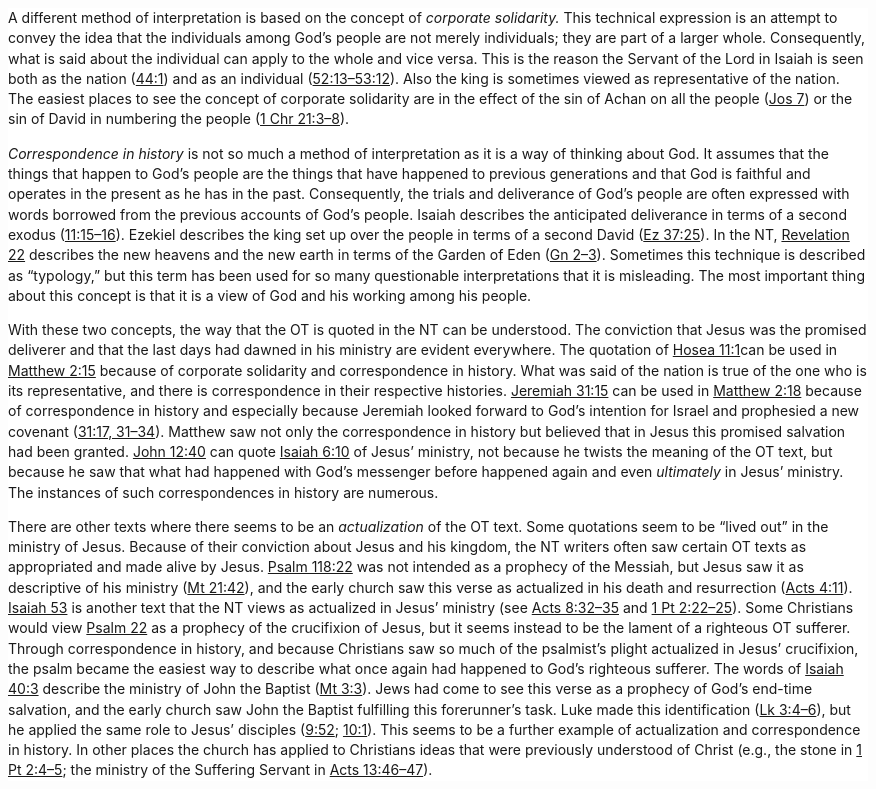 A different method of interpretation is based on the concept of *corporate solidarity.* This technical expression is an attempt to convey the idea that the individuals among God’s people are not merely individuals; they are part of a larger whole. Consequently, what is said about the individual can apply to the whole and vice versa. This is the reason the Servant of the Lord in Isaiah is seen both as the nation ([44:1](https://ref.ly/Isa44:1)) and as an individual ([52:13–53:12](https://ref.ly/Isa52:13-Isa53:12)). Also the king is sometimes viewed as representative of the nation. The easiest places to see the concept of corporate solidarity are in the effect of the sin of Achan on all the people ([Jos 7](https://ref.ly/Josh7:1-Josh7:26)) or the sin of David in numbering the people ([1 Chr 21:3–8](https://ref.ly/1Chr21:3-1Chr21:8)).

*Correspondence in history* is not so much a method of interpretation as it is a way of thinking about God. It assumes that the things that happen to God’s people are the things that have happened to previous generations and that God is faithful and operates in the present as he has in the past. Consequently, the trials and deliverance of God’s people are often expressed with words borrowed from the previous accounts of God’s people. Isaiah describes the anticipated deliverance in terms of a second exodus ([11:15–16](https://ref.ly/Isa11:15-Isa11:16)). Ezekiel describes the king set up over the people in terms of a second David ([Ez 37:25](https://ref.ly/Ezek37:25)). In the NT, [Revelation 22](https://ref.ly/Rev22:1-Rev22:21) describes the new heavens and the new earth in terms of the Garden of Eden ([Gn 2–3](https://ref.ly/Gen2:1-Gen3:24)). Sometimes this technique is described as “typology,” but this term has been used for so many questionable interpretations that it is misleading. The most important thing about this concept is that it is a view of God and his working among his people.

With these two concepts, the way that the OT is quoted in the NT can be understood. The conviction that Jesus was the promised deliverer and that the last days had dawned in his ministry are evident everywhere. The quotation of [Hosea 11:1](https://ref.ly/Hos11:1)can be used in [Matthew 2:15](https://ref.ly/Matt2:15) because of corporate solidarity and correspondence in history. What was said of the nation is true of the one who is its representative, and there is correspondence in their respective histories. [Jeremiah 31:15](https://ref.ly/Jer31:15) can be used in [Matthew 2:18](https://ref.ly/Matt2:18) because of correspondence in history and especially because Jeremiah looked forward to God’s intention for Israel and prophesied a new covenant ([31:17, 31–34](https://ref.ly/Jer31:17,Jer31:31-Jer31:34)). Matthew saw not only the correspondence in history but believed that in Jesus this promised salvation had been granted. [John 12:40](https://ref.ly/John12:40) can quote [Isaiah 6:10](https://ref.ly/Isa6:10) of Jesus’ ministry, not because he twists the meaning of the OT text, but because he saw that what had happened with God’s messenger before happened again and even *ultimately* in Jesus’ ministry. The instances of such correspondences in history are numerous.

There are other texts where there seems to be an *actualization* of the OT text. Some quotations seem to be “lived out” in the ministry of Jesus. Because of their conviction about Jesus and his kingdom, the NT writers often saw certain OT texts as appropriated and made alive by Jesus. [Psalm 118:22](https://ref.ly/Ps118:22) was not intended as a prophecy of the Messiah, but Jesus saw it as descriptive of his ministry ([Mt 21:42](https://ref.ly/Matt21:42)), and the early church saw this verse as actualized in his death and resurrection ([Acts 4:11](https://ref.ly/Acts4:11)). [Isaiah 53](https://ref.ly/Isa53:1-Isa53:12) is another text that the NT views as actualized in Jesus’ ministry (see [Acts 8:32–35](https://ref.ly/Acts8:32-Acts8:35) and [1 Pt 2:22–25](https://ref.ly/1Pet2:22-1Pet2:25)). Some Christians would view [Psalm 22](https://ref.ly/Ps22:1-Ps22:31) as a prophecy of the crucifixion of Jesus, but it seems instead to be the lament of a righteous OT sufferer. Through correspondence in history, and because Christians saw so much of the psalmist’s plight actualized in Jesus’ crucifixion, the psalm became the easiest way to describe what once again had happened to God’s righteous sufferer. The words of [Isaiah 40:3](https://ref.ly/Isa40:3) describe the ministry of John the Baptist ([Mt 3:3](https://ref.ly/Matt3:3)). Jews had come to see this verse as a prophecy of God’s end\-time salvation, and the early church saw John the Baptist fulfilling this forerunner’s task. Luke made this identification ([Lk 3:4–6](https://ref.ly/Luke3:4-Luke3:6)), but he applied the same role to Jesus’ disciples ([9:52](https://ref.ly/Luke9:52); [10:1](https://ref.ly/Luke10:1)). This seems to be a further example of actualization and correspondence in history. In other places the church has applied to Christians ideas that were previously understood of Christ (e.g., the stone in [1 Pt 2:4–5](https://ref.ly/1Pet2:4-1Pet2:5); the ministry of the Suffering Servant in [Acts 13:46–47](https://ref.ly/Acts13:46-Acts13:47)).

